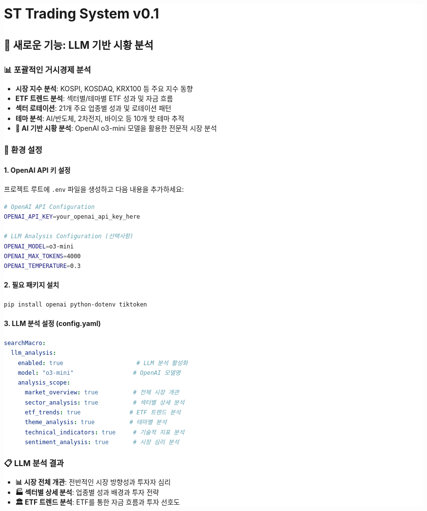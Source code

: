 # ST Trading System v0.1

## 🚀 새로운 기능: LLM 기반 시황 분석

### 📊 포괄적인 거시경제 분석
- **시장 지수 분석**: KOSPI, KOSDAQ, KRX100 등 주요 지수 동향
- **ETF 트렌드 분석**: 섹터별/테마별 ETF 성과 및 자금 흐름
- **섹터 로테이션**: 21개 주요 업종별 성과 및 로테이션 패턴
- **테마 분석**: AI/반도체, 2차전지, 바이오 등 10개 핫 테마 추적
- **🤖 AI 기반 시황 분석**: OpenAI o3-mini 모델을 활용한 전문적 시장 분석

### 🔧 환경 설정

#### 1. OpenAI API 키 설정
프로젝트 루트에 `.env` 파일을 생성하고 다음 내용을 추가하세요:

```bash
# OpenAI API Configuration
OPENAI_API_KEY=your_openai_api_key_here

# LLM Analysis Configuration (선택사항)
OPENAI_MODEL=o3-mini
OPENAI_MAX_TOKENS=4000
OPENAI_TEMPERATURE=0.3
```

#### 2. 필요 패키지 설치
```bash
pip install openai python-dotenv tiktoken
```

#### 3. LLM 분석 설정 (config.yaml)
```yaml
searchMacro:
  llm_analysis:
    enabled: true                     # LLM 분석 활성화
    model: "o3-mini"                 # OpenAI 모델명
    analysis_scope:
      market_overview: true          # 전체 시장 개관
      sector_analysis: true          # 섹터별 상세 분석
      etf_trends: true              # ETF 트렌드 분석
      theme_analysis: true          # 테마별 분석
      technical_indicators: true     # 기술적 지표 분석
      sentiment_analysis: true       # 시장 심리 분석
```

### 📋 LLM 분석 결과
- **📊 시장 전체 개관**: 전반적인 시장 방향성과 투자자 심리
- **🏭 섹터별 상세 분석**: 업종별 성과 배경과 투자 전략
- **🏛️ ETF 트렌드 분석**: ETF를 통한 자금 흐름과 투자 선호도
